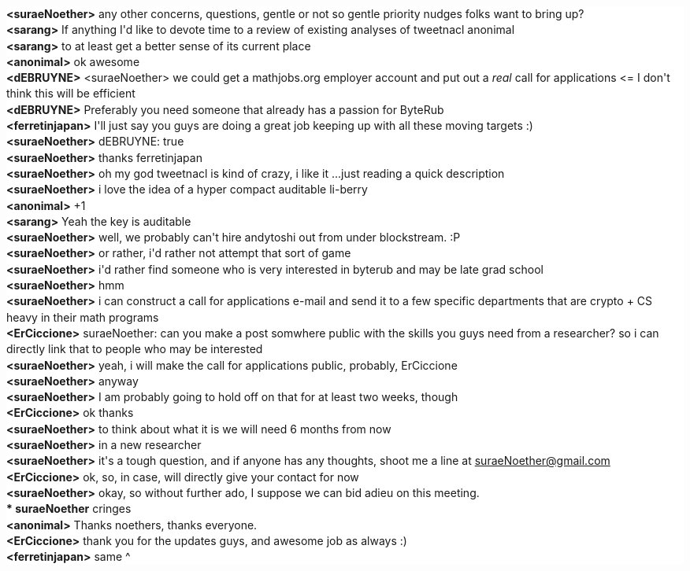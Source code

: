 **\<suraeNoether>** any other concerns, questions, gentle or not so gentle priority nudges folks want to bring up?  
**\<sarang>** If anything I'd like to devote time to a review of existing analyses of tweetnacl anonimal  
**\<sarang>** to at least get a better sense of its current place  
**\<anonimal>** ok awesome  
**\<dEBRUYNE>** \<suraeNoether> we could get a mathjobs.org employer account and put out a *real* call for applications \<= I don't think this will be efficient  
**\<dEBRUYNE>** Preferably you need someone that already has a passion for ByteRub  
**\<ferretinjapan>** I'll just say you guys are doing a great job keeping up with all these moving targets :)  
**\<suraeNoether>** dEBRUYNE: true  
**\<suraeNoether>** thanks ferretinjapan  
**\<suraeNoether>** oh my god tweetnacl is kind of crazy, i like it ...just reading a quick description  
**\<suraeNoether>** i love the idea of a hyper compact auditable li-berry  
**\<anonimal>** +1  
**\<sarang>** Yeah the key is auditable  
**\<suraeNoether>** well, we probably can't hire andytoshi out from under blockstream. :P  
**\<suraeNoether>** or rather, i'd rather not attempt that sort of game  
**\<suraeNoether>** i'd rather find someone who is very interested in byterub and may be late grad school  
**\<suraeNoether>** hmm  
**\<suraeNoether>** i can construct a call for applications e-mail and send it to a few specific departments that are crypto + CS heavy in their math programs  
**\<ErCiccione>** suraeNoether: can you make a post somwhere public with the skills you guys need from a researcher? so i can directly link that to people who may be interested  
**\<suraeNoether>** yeah, i will make the call for applications public, probably, ErCiccione  
**\<suraeNoether>** anyway  
**\<suraeNoether>** I am probably going to hold off on that for at least two weeks, though  
**\<ErCiccione>** ok thanks  
**\<suraeNoether>** to think about what it is we will need 6 months from now  
**\<suraeNoether>** in a new researcher  
**\<suraeNoether>** it's a tough question, and if anyone has any thoughts, shoot me a line at suraeNoether@gmail.com  
**\<ErCiccione>** ok, so, in case, will directly give your contact for now  
**\<suraeNoether>** okay, so without further ado, I suppose we can bid adieu on this meeting.  
**\* suraeNoether** cringes  
**\<anonimal>** Thanks noethers, thanks everyone.  
**\<ErCiccione>** thank you for the updates guys, and awesome job as always :)  
**\<ferretinjapan>** same \^  